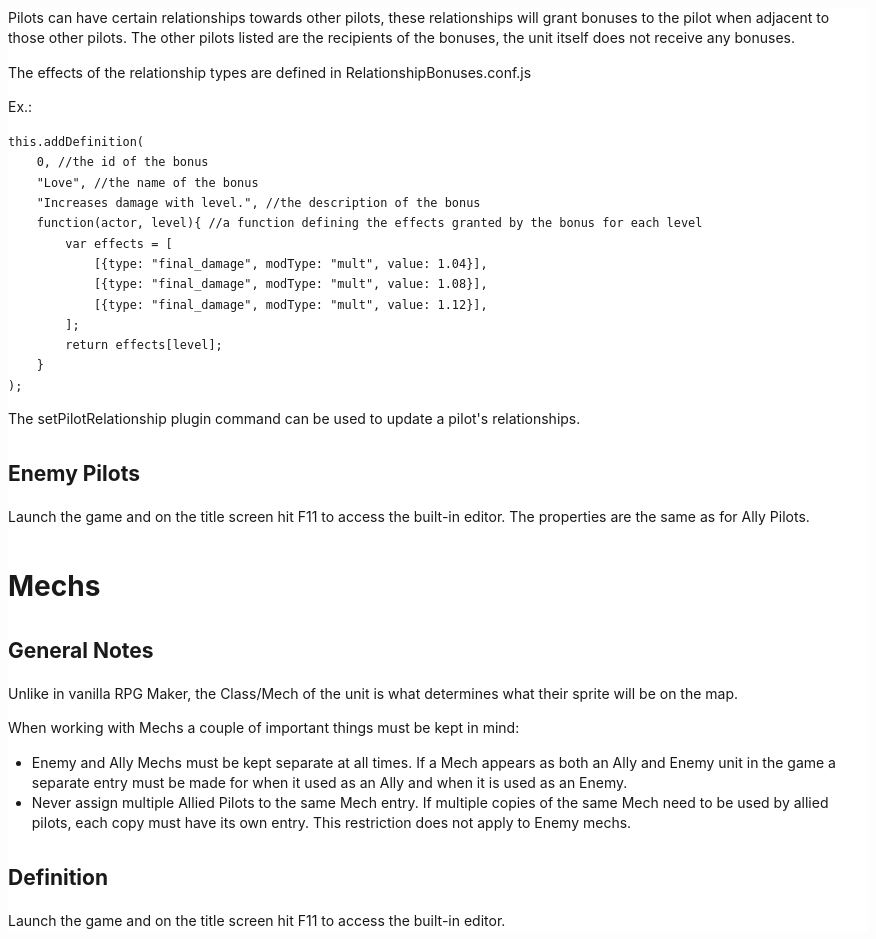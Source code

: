 Pilots can have certain relationships towards other pilots, these relationships will grant bonuses to the pilot when adjacent to those other pilots. The other pilots listed are the recipients of the bonuses, the unit itself does not receive any bonuses.


The effects of the relationship types are defined in RelationshipBonuses.conf.js

Ex.:

```
this.addDefinition(
	0, //the id of the bonus
	"Love", //the name of the bonus
	"Increases damage with level.", //the description of the bonus 
	function(actor, level){ //a function defining the effects granted by the bonus for each level
		var effects = [
			[{type: "final_damage", modType: "mult", value: 1.04}],
			[{type: "final_damage", modType: "mult", value: 1.08}],
			[{type: "final_damage", modType: "mult", value: 1.12}],
		];
		return effects[level];
	}
);

```

The setPilotRelationship plugin command can be used to update a pilot's relationships. 

## Enemy Pilots

Launch the game and on the title screen hit F11 to access the built-in editor. The properties are the same as for Ally Pilots.

# Mechs

## General Notes

Unlike in vanilla RPG Maker, the Class/Mech of the unit is what determines what their sprite will be on the map.

When working with Mechs a couple of important things must be kept in mind:

* Enemy and Ally Mechs must be kept separate at all times. If a Mech appears as both an Ally and Enemy unit in the game a separate entry must be made for when it used as an Ally and when it is used as an Enemy. 
* Never assign multiple Allied Pilots to the same Mech entry. If multiple copies of the same Mech need to be used by allied pilots, each copy must have its own entry. This restriction does not apply to Enemy mechs.

## Definition

Launch the game and on the title screen hit F11 to access the built-in editor.
